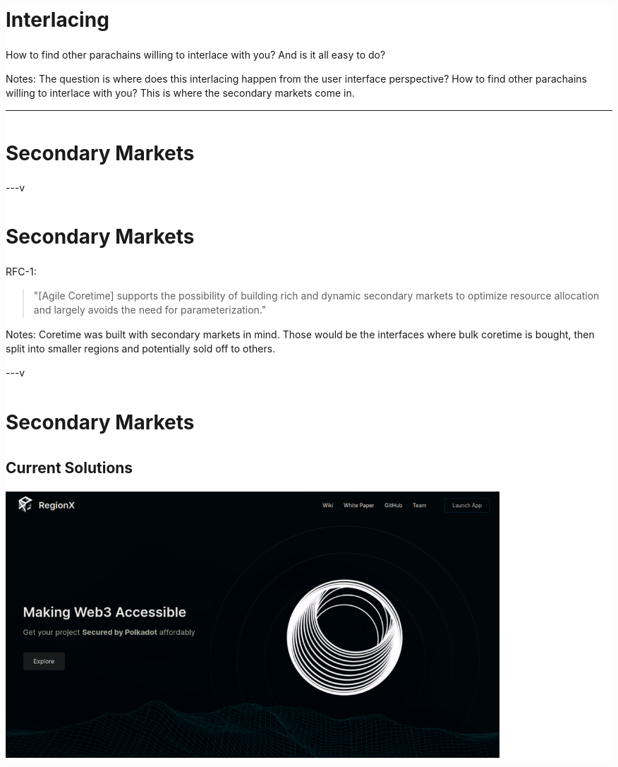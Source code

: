 # Interlacing

How to find other parachains willing to interlace with you? And is it all easy to do?

Notes:
The question is where does this interlacing happen from the user interface perspective? How to find other parachains willing to interlace
with you? This is where the secondary markets come in.

---

# Secondary Markets

---v

# Secondary Markets

RFC-1:

>  "[Agile Coretime] supports the possibility of building rich and dynamic secondary markets to optimize resource allocation and largely avoids the need for parameterization."

Notes:
Coretime was built with secondary markets in mind. Those would be the interfaces where bulk coretime is bought, then split into smaller regions and potentially sold off to others.

---v

# Secondary Markets
## Current Solutions

<img style="width: 700px" src="./assets/coretime/regionx_land.png"/>
